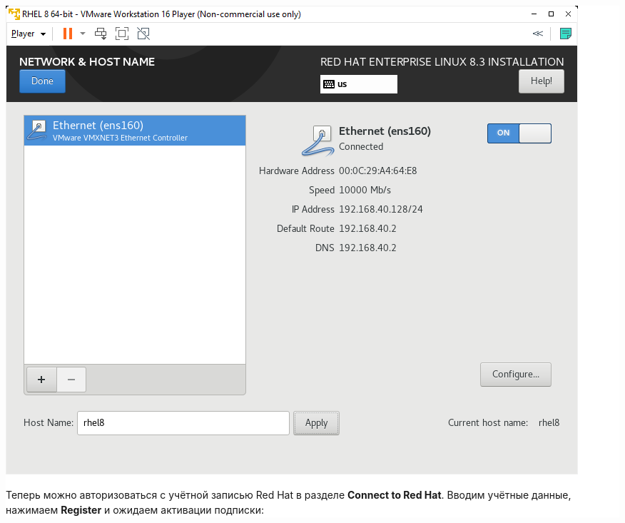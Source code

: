 ![](../.gitbook/assets/image%20%28131%29.png)

Теперь можно авторизоваться с учётной записью Red Hat в разделе **Connect to Red Hat**. Вводим учётные данные, нажимаем **Register** и ожидаем активации подписки:
